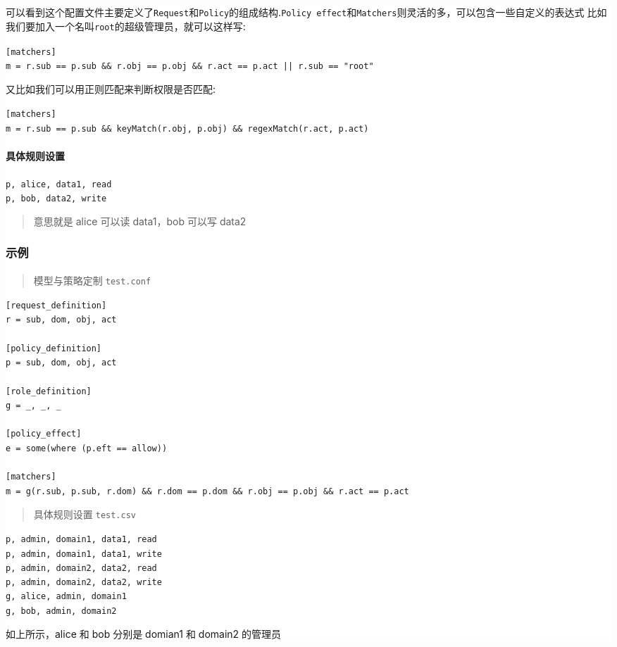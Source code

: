 

可以看到这个配置文件主要定义了`Request`和`Policy`的组成结构.`Policy effect`和`Matchers`则灵活的多，可以包含一些自定义的表达式
比如我们要加入一个名叫`root`的超级管理员，就可以这样写:

```smartyconfig
[matchers]
m = r.sub == p.sub && r.obj == p.obj && r.act == p.act || r.sub == "root"
``` 
又比如我们可以用正则匹配来判断权限是否匹配:

```smartyconfig
[matchers]
m = r.sub == p.sub && keyMatch(r.obj, p.obj) && regexMatch(r.act, p.act)
``` 

#### 具体规则设置

```smartyconfig
p, alice, data1, read
p, bob, data2, write
```
> 意思就是 alice 可以读 data1，bob 可以写 data2

### 示例 

> 模型与策略定制 `test.conf`

```smartyconfig
[request_definition]
r = sub, dom, obj, act

[policy_definition]
p = sub, dom, obj, act

[role_definition]
g = _, _, _

[policy_effect]
e = some(where (p.eft == allow))

[matchers]
m = g(r.sub, p.sub, r.dom) && r.dom == p.dom && r.obj == p.obj && r.act == p.act
```

> 具体规则设置 `test.csv`

```smartyconfig
p, admin, domain1, data1, read
p, admin, domain1, data1, write
p, admin, domain2, data2, read
p, admin, domain2, data2, write
g, alice, admin, domain1
g, bob, admin, domain2
```

如上所示，alice 和 bob 分别是 domian1 和 domain2 的管理员
